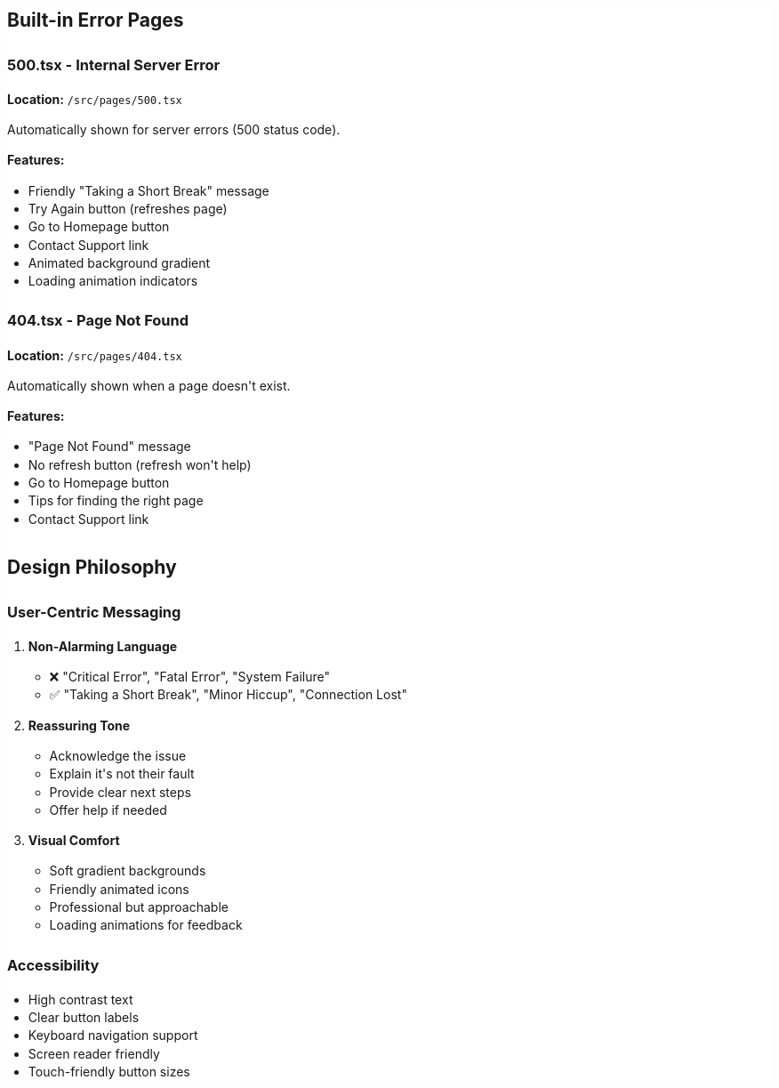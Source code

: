 ## Built-in Error Pages

### 500.tsx - Internal Server Error

**Location:** `/src/pages/500.tsx`

Automatically shown for server errors (500 status code).

**Features:**
- Friendly "Taking a Short Break" message
- Try Again button (refreshes page)
- Go to Homepage button
- Contact Support link
- Animated background gradient
- Loading animation indicators

### 404.tsx - Page Not Found

**Location:** `/src/pages/404.tsx`

Automatically shown when a page doesn't exist.

**Features:**
- "Page Not Found" message
- No refresh button (refresh won't help)
- Go to Homepage button
- Tips for finding the right page
- Contact Support link

## Design Philosophy

### User-Centric Messaging

1. **Non-Alarming Language**
   - ❌ "Critical Error", "Fatal Error", "System Failure"
   - ✅ "Taking a Short Break", "Minor Hiccup", "Connection Lost"

2. **Reassuring Tone**
   - Acknowledge the issue
   - Explain it's not their fault
   - Provide clear next steps
   - Offer help if needed

3. **Visual Comfort**
   - Soft gradient backgrounds
   - Friendly animated icons
   - Professional but approachable
   - Loading animations for feedback

### Accessibility

- High contrast text
- Clear button labels
- Keyboard navigation support
- Screen reader friendly
- Touch-friendly button sizes
